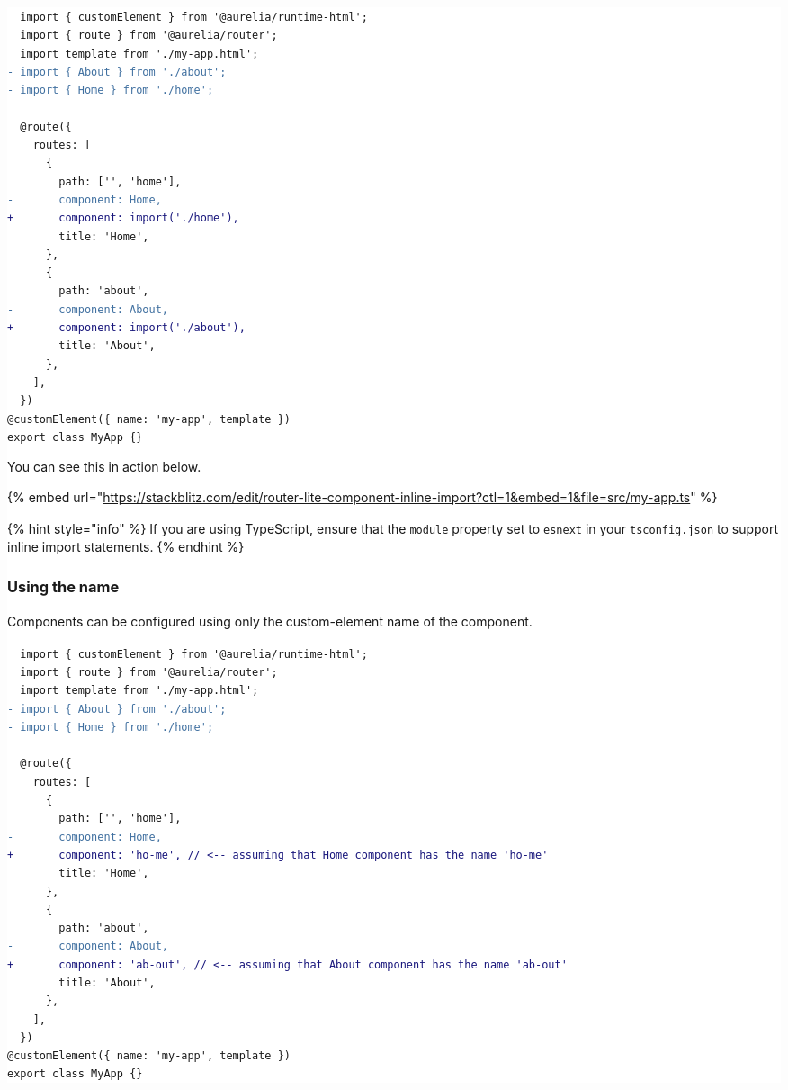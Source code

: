 ```diff
  import { customElement } from '@aurelia/runtime-html';
  import { route } from '@aurelia/router';
  import template from './my-app.html';
- import { About } from './about';
- import { Home } from './home';

  @route({
    routes: [
      {
        path: ['', 'home'],
-       component: Home,
+       component: import('./home'),
        title: 'Home',
      },
      {
        path: 'about',
-       component: About,
+       component: import('./about'),
        title: 'About',
      },
    ],
  })
@customElement({ name: 'my-app', template })
export class MyApp {}
```

You can see this in action below.

{% embed url="https://stackblitz.com/edit/router-lite-component-inline-import?ctl=1&embed=1&file=src/my-app.ts" %}

{% hint style="info" %}
If you are using TypeScript, ensure that the `module` property set to `esnext` in your `tsconfig.json` to support inline import statements.
{% endhint %}

### Using the name

Components can be configured using only the custom-element name of the component.

```diff
  import { customElement } from '@aurelia/runtime-html';
  import { route } from '@aurelia/router';
  import template from './my-app.html';
- import { About } from './about';
- import { Home } from './home';

  @route({
    routes: [
      {
        path: ['', 'home'],
-       component: Home,
+       component: 'ho-me', // <-- assuming that Home component has the name 'ho-me'
        title: 'Home',
      },
      {
        path: 'about',
-       component: About,
+       component: 'ab-out', // <-- assuming that About component has the name 'ab-out'
        title: 'About',
      },
    ],
  })
@customElement({ name: 'my-app', template })
export class MyApp {}
```